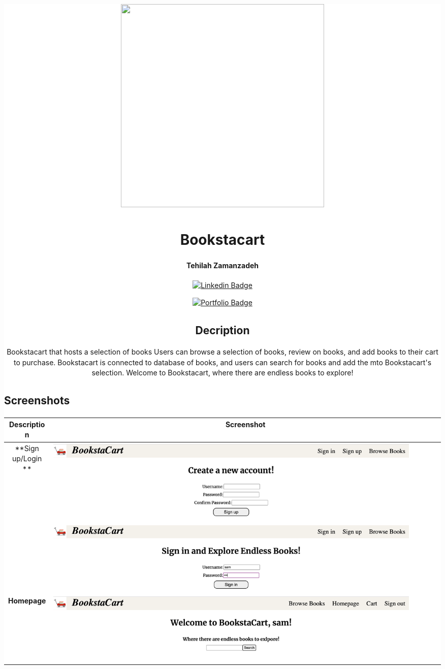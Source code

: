 <div id="banner" align="center" >
<img src="https://static.vecteezy.com/system/resources/previews/023/052/526/non_2x/red-cart-full-of-books-illustration-vector.jpg" width="400" height="400">
</div>

<div id="description" align="center">

# Bookstacart

#### Tehilah Zamanzadeh

[![Linkedin Badge](https://img.shields.io/badge/-@tehilahzaman-blue?style=flat&logo=Linkedin&logoColor=black)](https://www.linkedin.com/in/tehilah-zaman/)

[![Portfolio Badge](https://img.shields.io/badge/-github.com/TehilahZaman-magenta?style=flat&logo=)](https://github.com/TehilahZaman)

## Decription

Bookstacart that hosts a selection of books Users can browse a selection of books, review on books, and add books to their cart to purchase. Bookstacart is connected to database of books, and users can search for books and add the mto Bookstacart's selection. Welcome to Bookstacart, where there are endless books to explore!

</div>

## Screenshots

|    Description     | Screenshot                                                                               |
| :----------------: | ---------------------------------------------------------------------------------------- |
| **Sign up/Login ** | <img src="images/signup.png" width="700"/> <img src="images/signin.png" width="700"/>    |
|    **Homepage**    | <img src="images/homepage.png" width="700"/>                                             |
